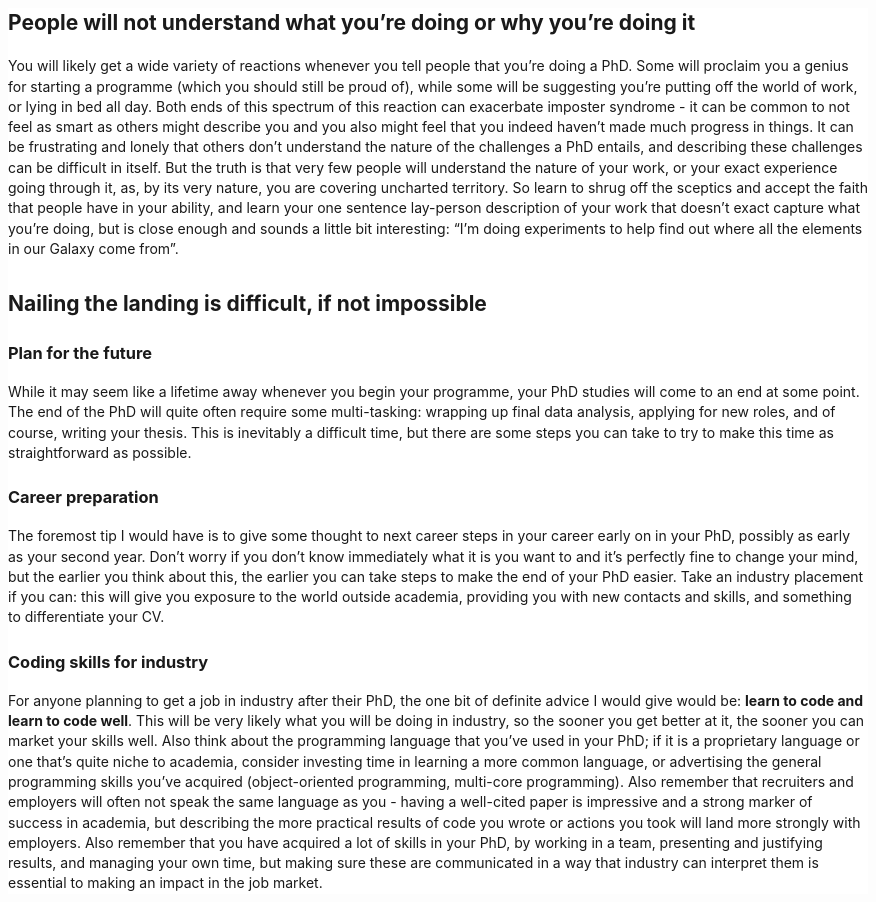 ## People will not understand what you’re doing or why you’re doing it

You will likely get a wide variety of reactions whenever you tell people that you’re doing a PhD. Some will proclaim you a genius for starting a programme (which you should still be proud of), while some will be suggesting you’re putting off the world of work, or lying in bed all day. Both ends of this spectrum of this reaction can exacerbate imposter syndrome - it can be common to not feel as smart as others might describe you and you also might feel that you indeed haven’t made much progress in things. It can be frustrating and lonely that others don’t understand the nature of the challenges a PhD entails, and describing these challenges can be difficult in itself. But the truth is that very few people will understand the nature of your work, or your exact experience going through it, as, by its very nature, you are covering uncharted territory. So learn to shrug off the sceptics and accept the faith that people have in your ability, and learn your one sentence lay-person description of your work that doesn’t exact capture what you’re doing, but is close enough and sounds a little bit interesting: “I’m doing experiments to help find out where all the elements in our Galaxy come from”.

## Nailing the landing is difficult, if not impossible

### Plan for the future

While it may seem like a lifetime away whenever you begin your programme, your PhD studies will come to an end at some point. The end of the PhD will quite often require some multi-tasking: wrapping up final data analysis, applying for new roles, and of course, writing your thesis. This is inevitably a difficult time, but there are some steps you can take to try to make this time as straightforward as possible.

### Career preparation

The foremost tip I would have is to give some thought to next career steps in your career early on in your PhD, possibly as early as your second year. Don’t worry if you don’t know immediately what it is you want to and it’s perfectly fine to change your mind, but the earlier you think about this, the earlier you can take steps to make the end of your PhD easier. Take an industry placement if you can: this will give you exposure to the world outside academia, providing you with new contacts and skills, and something to differentiate your CV.

### Coding skills for industry

For anyone planning to get a job in industry after their PhD, the one bit of definite advice I would give would be: **learn to code and learn to code well**. This will be very likely what you will be doing in industry, so the sooner you get better at it, the sooner you can market your skills well. Also think about the programming language that you’ve used in your PhD; if it is a proprietary language or one that’s quite niche to academia, consider investing time in learning a more common language, or advertising the general programming skills you’ve acquired (object-oriented programming, multi-core programming). Also remember that recruiters and employers will often not speak the same language as you - having a well-cited paper is impressive and a strong marker of success in academia, but describing the more practical results of code you wrote or actions you took will land more strongly with employers. Also remember that you have acquired a lot of skills in your PhD, by working in a team, presenting and justifying results, and managing your own time, but making sure these are communicated in a way that industry can interpret them is essential to making an impact in the job market.
